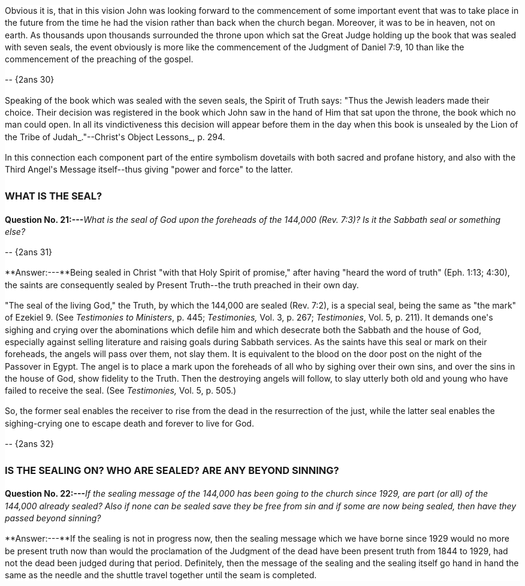  Obvious it is, that in this vision John was looking forward to the commencement of some important event that was to take place in the future from the time he had the vision rather than back when the church began. Moreover, it was to be in heaven, not on earth. As thousands upon thousands surrounded the throne upon which sat the Great Judge holding up the book that was sealed with seven seals, the event obviously is more like the commencement of the Judgment of Daniel 7:9, 10 than like the commencement of the preaching of the gospel.

 -- {2ans 30}   
  
   Speaking of the book which was sealed with the seven seals, the Spirit of Truth says: "Thus the Jewish leaders made their choice. Their decision was registered in the book which John saw in the hand of Him that sat upon the throne, the book which no man could open. In all its vindictiveness this decision will appear before them in the day when this book is unsealed by the Lion of the Tribe of Judah_."--Christ's Object Lessons_, p. 294.

 In this connection each component part of the entire symbolism dovetails with both sacred and profane history, and also with the Third Angel's Message itself--thus giving "power and force" to the latter.

### **WHAT IS THE SEAL?**

**Question No. 21:---**_What is the seal of God upon the foreheads of the 144,000 (Rev. 7:3)? Is it the Sabbath seal or something else?_

 -- {2ans 31}   
  
   **Answer:---**Being sealed in Christ "with that Holy Spirit of promise," after having "heard the word of truth" (Eph. 1:13; 4:30), the saints are consequently sealed by Present Truth--the truth preached in their own day.

 "The seal of the living God," the Truth, by which the 144,000 are sealed (Rev. 7:2), is a special seal, being the same as "the mark" of Ezekiel 9. (See _Testimonies to Ministers_, p. 445; _Testimonies,_ Vol. 3, p. 267; _Testimonies_, Vol. 5, p. 211). It demands one's sighing and crying over the abominations which defile him and which desecrate both the Sabbath and the house of God, especially against selling literature and raising goals during Sabbath services. As the saints have this seal or mark on their foreheads, the angels will pass over them, not slay them. It is equivalent to the blood on the door post on the night of the Passover in Egypt. The angel is to place a mark upon the foreheads of all who by sighing over their own sins, and over the sins in the house of God, show fidelity to the Truth. Then the destroying angels will follow, to slay utterly both old and young who have failed to receive the seal. (See _Testimonies,_ Vol. 5, p. 505.)

 So, the former seal enables the receiver to rise from the dead in the resurrection of the just, while the latter seal enables the sighing-crying one to escape death and forever to live for God.

 -- {2ans 32}   
  
  ### **IS THE SEALING ON? WHO ARE SEALED? ARE ANY BEYOND SINNING?**

 **Question No. 22:---**_If the sealing message of the 144,000 has been going to the church since 1929, are part (or all) of the 144,000 already sealed? Also if none can be sealed save they be free from sin and if some are now being sealed, then have they passed beyond sinning?_

 **Answer:---**If the sealing is not in progress now, then the sealing message which we have borne since 1929 would no more be present truth now than would the proclamation of the Judgment of the dead have been present truth from 1844 to 1929, had not the dead been judged during that period. Definitely, then the message of the sealing and the sealing itself go hand in hand the same as the needle and the shuttle travel together until the seam is completed.
